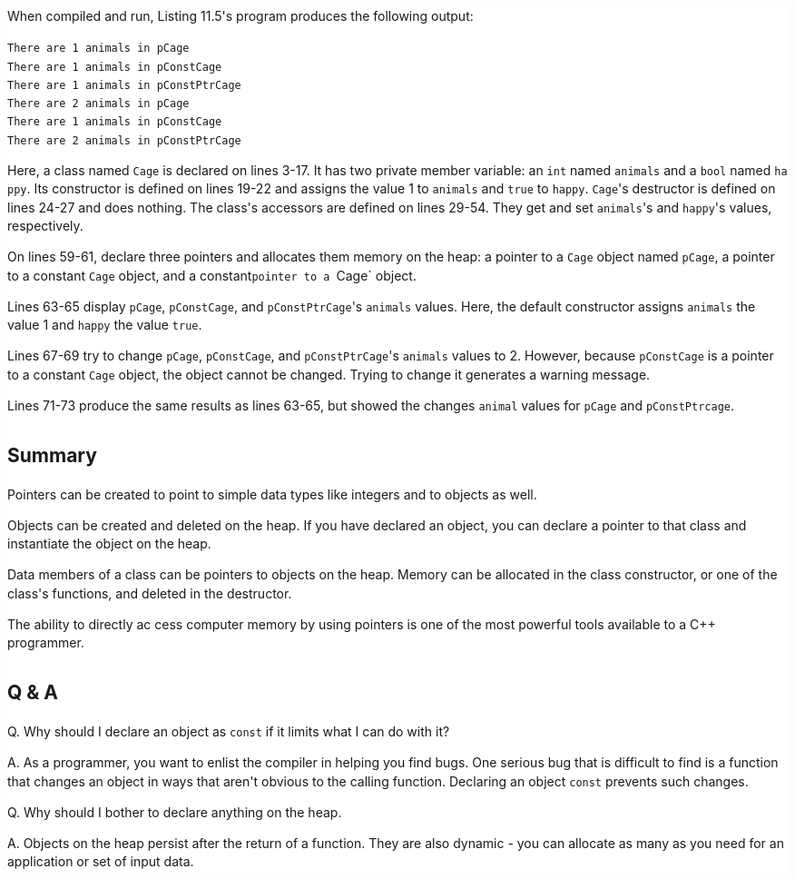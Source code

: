 When compiled and run, Listing 11.5's program produces the following output:

```Console
There are 1 animals in pCage
There are 1 animals in pConstCage
There are 1 animals in pConstPtrCage
There are 2 animals in pCage
There are 1 animals in pConstCage
There are 2 animals in pConstPtrCage
```

Here, a class named `Cage` is declared on lines 3-17. It has two private member variable: an `int` named `animals` and a `bool` named `happy`. Its constructor is defined on lines 19-22 and assigns the value 1 to `animals` and `true` to `happy`. `Cage`'s destructor is defined on lines 24-27 and does nothing. The class's accessors are defined on lines 29-54. They get and set `animals`'s and `happy`'s values, respectively.

On lines 59-61, declare three pointers and allocates them memory on the heap: a pointer to a `Cage` object named `pCage`, a pointer to a constant `Cage` object, and a constant`pointer to a `Cage` object.

Lines 63-65 display `pCage`, `pConstCage`, and `pConstPtrCage`'s `animals` values. Here, the default constructor assigns `animals` the value 1 and `happy` the value `true`.

Lines 67-69 try to change `pCage`, `pConstCage`, and `pConstPtrCage`'s `animals` values to 2. However, because `pConstCage` is a pointer to a constant `Cage` object, the object cannot be changed. Trying to change it generates a warning message.

Lines 71-73 produce the same results as lines 63-65, but showed the changes `animal` values for `pCage` and `pConstPtrcage`.

## Summary

Pointers can be created to point to simple data types like integers and to objects as well. 

Objects can be created and deleted on the heap. If you have declared an object, you can declare a pointer to that class and instantiate the object on the heap.

Data members of a class can be pointers to objects on the heap. Memory can be allocated in the class constructor, or one of the class's functions, and deleted in the destructor.

The ability to directly ac cess computer memory by using pointers is one of the most powerful tools available to a C++ programmer.

## Q & A

Q. Why should I declare an object as `const` if it limits what I can do with it?

A. As a programmer, you want to enlist the compiler in helping you find bugs. One serious bug that is difficult to find is a function that changes an object in ways that aren't obvious to the calling function. Declaring an object `const` prevents such changes.

Q. Why should I bother to declare anything on the heap.

A. Objects on the heap persist after the return of a function. They are also dynamic - you can allocate as many as you need for an application or set of input data.
